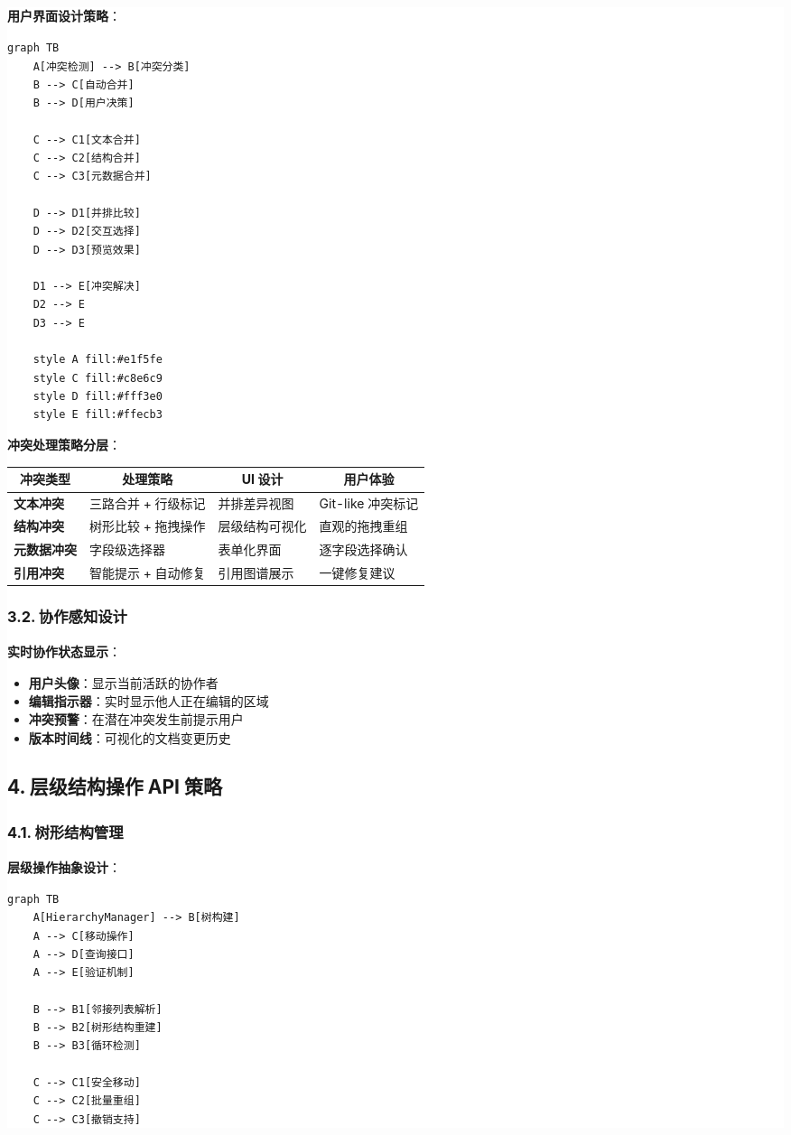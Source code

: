 **用户界面设计策略**：

```mermaid
graph TB
    A[冲突检测] --> B[冲突分类]
    B --> C[自动合并]
    B --> D[用户决策]
    
    C --> C1[文本合并]
    C --> C2[结构合并]
    C --> C3[元数据合并]
    
    D --> D1[并排比较]
    D --> D2[交互选择]
    D --> D3[预览效果]
    
    D1 --> E[冲突解决]
    D2 --> E
    D3 --> E
    
    style A fill:#e1f5fe
    style C fill:#c8e6c9
    style D fill:#fff3e0
    style E fill:#ffecb3
```

**冲突处理策略分层**：

| 冲突类型 | 处理策略 | UI 设计 | 用户体验 |
|----------|----------|---------|----------|
| **文本冲突** | 三路合并 + 行级标记 | 并排差异视图 | Git-like 冲突标记 |
| **结构冲突** | 树形比较 + 拖拽操作 | 层级结构可视化 | 直观的拖拽重组 |
| **元数据冲突** | 字段级选择器 | 表单化界面 | 逐字段选择确认 |
| **引用冲突** | 智能提示 + 自动修复 | 引用图谱展示 | 一键修复建议 |

### 3.2. 协作感知设计

**实时协作状态显示**：
- **用户头像**：显示当前活跃的协作者
- **编辑指示器**：实时显示他人正在编辑的区域  
- **冲突预警**：在潜在冲突发生前提示用户
- **版本时间线**：可视化的文档变更历史

## 4. 层级结构操作 API 策略

### 4.1. 树形结构管理

**层级操作抽象设计**：

```mermaid
graph TB
    A[HierarchyManager] --> B[树构建]
    A --> C[移动操作]
    A --> D[查询接口]
    A --> E[验证机制]
    
    B --> B1[邻接列表解析]
    B --> B2[树形结构重建]
    B --> B3[循环检测]
    
    C --> C1[安全移动]
    C --> C2[批量重组]
    C --> C3[撤销支持]
```